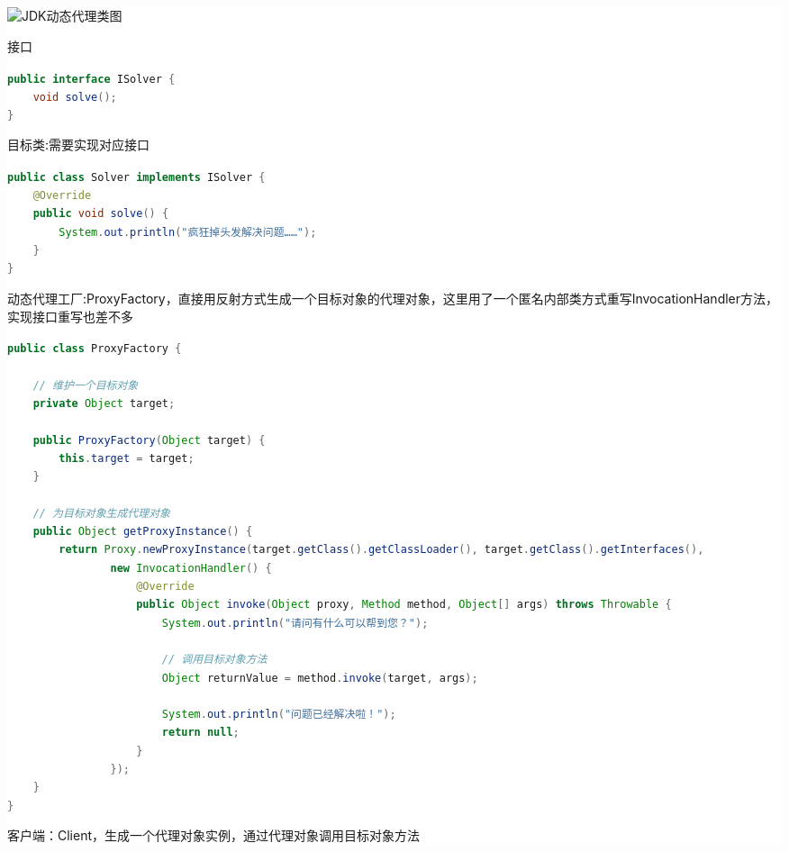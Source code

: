 ![JDK动态代理类图](https://img.java-family.cn/20220906221401.png)

接口

```java
public interface ISolver {
    void solve();
}
```

目标类:需要实现对应接口

```java
public class Solver implements ISolver {
    @Override
    public void solve() {
        System.out.println("疯狂掉头发解决问题……");
    }
}
```

动态代理工厂:ProxyFactory，直接用反射方式生成一个目标对象的代理对象，这里用了一个匿名内部类方式重写InvocationHandler方法，实现接口重写也差不多

```java
public class ProxyFactory {

    // 维护一个目标对象
    private Object target;

    public ProxyFactory(Object target) {
        this.target = target;
    }

    // 为目标对象生成代理对象
    public Object getProxyInstance() {
        return Proxy.newProxyInstance(target.getClass().getClassLoader(), target.getClass().getInterfaces(),
                new InvocationHandler() {
                    @Override
                    public Object invoke(Object proxy, Method method, Object[] args) throws Throwable {
                        System.out.println("请问有什么可以帮到您？");

                        // 调用目标对象方法
                        Object returnValue = method.invoke(target, args);

                        System.out.println("问题已经解决啦！");
                        return null;
                    }
                });
    }
}
```

客户端：Client，生成一个代理对象实例，通过代理对象调用目标对象方法
